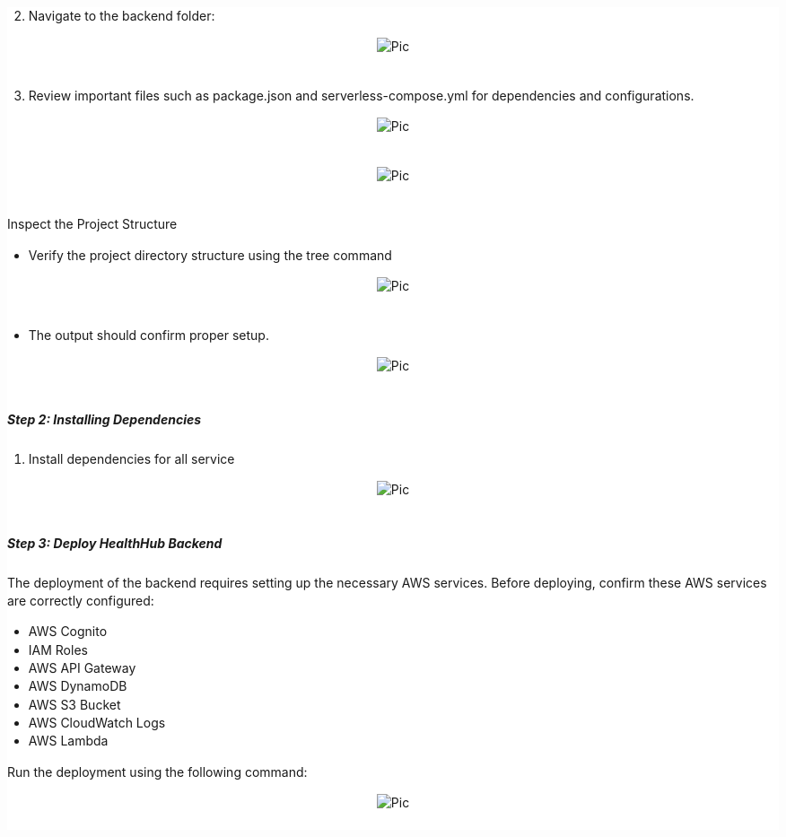 2. Navigate to the backend folder:
<p align="center">
<img src="https://i.imgur.com/PEn6mNp.png" height="80%" width="80%" alt="Pic"/>
<br />
<br />
 
3. Review important files such as package.json and serverless-compose.yml for dependencies and configurations.
<p align="center">
<img src="https://i.imgur.com/n3FinkJ.png" height="80%" width="80%" alt="Pic"/>
<br />
<br />

<p align="center">
<img src="https://i.imgur.com/SLi4hvP.png" height="80%" width="80%" alt="Pic"/>
<br />
<br />
 
   Inspect the Project Structure
   - Verify the project directory structure using the tree command
<p align="center">
<img src="https://i.imgur.com/WdkmO4i.png" height="80%" width="80%" alt="Pic"/>
<br />
<br />
 
   - The output should confirm proper setup.
<p align="center">
<img src="https://i.imgur.com/y1mtghr.png" height="80%" width="80%" alt="Pic"/>
<br />
<br />
 
##### Step 2: Installing Dependencies
1. Install dependencies for all service
<p align="center">
<img src="https://i.imgur.com/v2ZkQSv.png" height="80%" width="80%" alt="Pic"/>
<br />
<br />
 
##### Step 3: Deploy HealthHub Backend
The deployment of the backend requires setting up the necessary AWS services. Before deploying, confirm these AWS services are correctly configured:
- AWS Cognito
- IAM Roles
- AWS API Gateway
- AWS DynamoDB
- AWS S3 Bucket
- AWS CloudWatch Logs
- AWS Lambda

Run the deployment using the following command:
<p align="center">
<img src="https://i.imgur.com/lKgdgjA.png" height="80%" width="80%" alt="Pic"/>
<br />
<br />
 